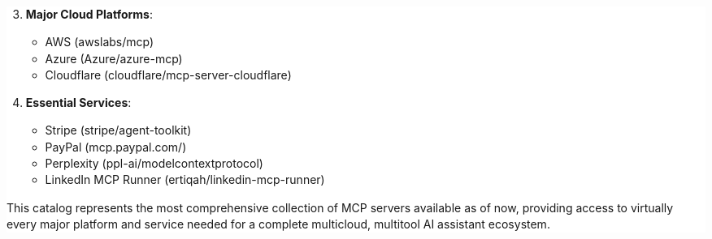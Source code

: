 3. **Major Cloud Platforms**:
   - AWS (awslabs/mcp)
   - Azure (Azure/azure-mcp)
   - Cloudflare (cloudflare/mcp-server-cloudflare)

4. **Essential Services**:
   - Stripe (stripe/agent-toolkit)
   - PayPal (mcp.paypal.com/)
   - Perplexity (ppl-ai/modelcontextprotocol)
   - LinkedIn MCP Runner (ertiqah/linkedin-mcp-runner)

This catalog represents the most comprehensive collection of MCP servers available as of now, providing access to virtually every major platform and service needed for a complete multicloud, multitool AI assistant ecosystem.
